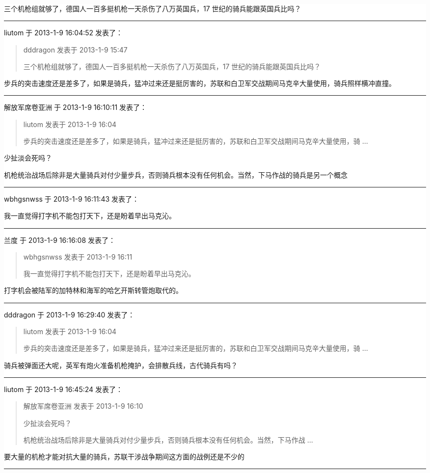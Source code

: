 三个机枪组就够了，德国人一百多挺机枪一天杀伤了八万英国兵，17 世纪的骑兵能跟英国兵比吗？

---

liutom 于 2013-1-9 16:04:52 发表了：

> dddragon 发表于 2013-1-9 15:47
>
> 三个机枪组就够了，德国人一百多挺机枪一天杀伤了八万英国兵，17 世纪的骑兵能跟英国兵比吗？

步兵的突击速度还是差多了，如果是骑兵，猛冲过来还是挺厉害的，苏联和白卫军交战期间马克辛大量使用，骑兵照样横冲直撞。

---

解放军席卷亚洲 于 2013-1-9 16:10:11 发表了：

> liutom 发表于 2013-1-9 16:04
>
> 步兵的突击速度还是差多了，如果是骑兵，猛冲过来还是挺厉害的，苏联和白卫军交战期间马克辛大量使用，骑 ...

少扯淡会死吗？

机枪统治战场后除非是大量骑兵对付少量步兵，否则骑兵根本没有任何机会。当然，下马作战的骑兵是另一个概念

---

wbhgsnwss 于 2013-1-9 16:11:43 发表了：

我一直觉得打字机不能包打天下，还是盼着早出马克沁。

---

兰度 于 2013-1-9 16:16:08 发表了：

> wbhgsnwss 发表于 2013-1-9 16:11
>
> 我一直觉得打字机不能包打天下，还是盼着早出马克沁。

打字机会被陆军的加特林和海军的哈乞开斯转管炮取代的。

---

dddragon 于 2013-1-9 16:29:40 发表了：

> liutom 发表于 2013-1-9 16:04
>
> 步兵的突击速度还是差多了，如果是骑兵，猛冲过来还是挺厉害的，苏联和白卫军交战期间马克辛大量使用，骑 ...

骑兵被弹面还大呢，英军有炮火准备机枪掩护，会排散兵线，古代骑兵有吗？

---

liutom 于 2013-1-9 16:45:24 发表了：

> 解放军席卷亚洲 发表于 2013-1-9 16:10
>
> 少扯淡会死吗？
>
> 机枪统治战场后除非是大量骑兵对付少量步兵，否则骑兵根本没有任何机会。当然，下马作战 ...

要大量的机枪才能对抗大量的骑兵，苏联干涉战争期间这方面的战例还是不少的

---